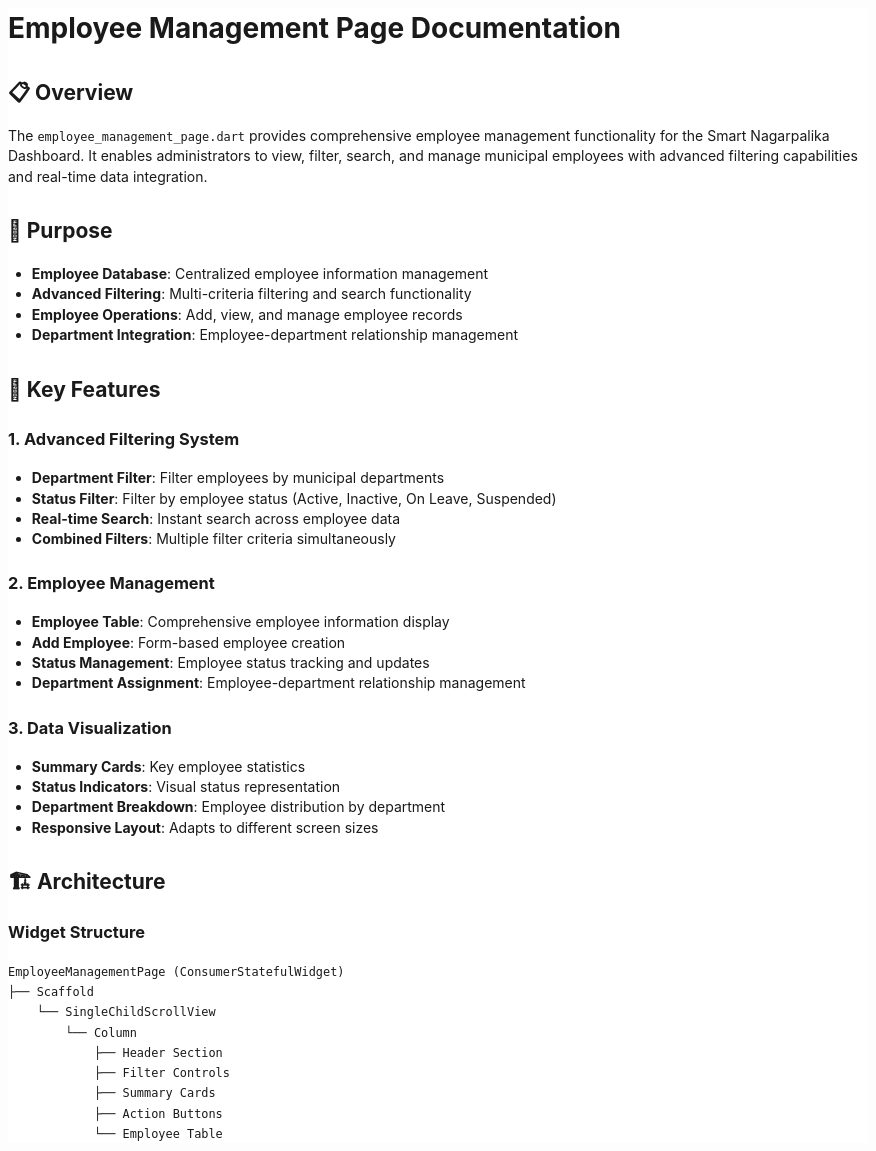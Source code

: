 # Employee Management Page Documentation

## 📋 Overview

The `employee_management_page.dart` provides comprehensive employee management functionality for the Smart Nagarpalika Dashboard. It enables administrators to view, filter, search, and manage municipal employees with advanced filtering capabilities and real-time data integration.

## 🎯 Purpose

- **Employee Database**: Centralized employee information management
- **Advanced Filtering**: Multi-criteria filtering and search functionality
- **Employee Operations**: Add, view, and manage employee records
- **Department Integration**: Employee-department relationship management

## 🔧 Key Features

### **1. Advanced Filtering System**
- **Department Filter**: Filter employees by municipal departments
- **Status Filter**: Filter by employee status (Active, Inactive, On Leave, Suspended)
- **Real-time Search**: Instant search across employee data
- **Combined Filters**: Multiple filter criteria simultaneously

### **2. Employee Management**
- **Employee Table**: Comprehensive employee information display
- **Add Employee**: Form-based employee creation
- **Status Management**: Employee status tracking and updates
- **Department Assignment**: Employee-department relationship management

### **3. Data Visualization**
- **Summary Cards**: Key employee statistics
- **Status Indicators**: Visual status representation
- **Department Breakdown**: Employee distribution by department
- **Responsive Layout**: Adapts to different screen sizes

## 🏗️ Architecture

### **Widget Structure**
```dart
EmployeeManagementPage (ConsumerStatefulWidget)
├── Scaffold
    └── SingleChildScrollView
        └── Column
            ├── Header Section
            ├── Filter Controls
            ├── Summary Cards
            ├── Action Buttons
            └── Employee Table
```
